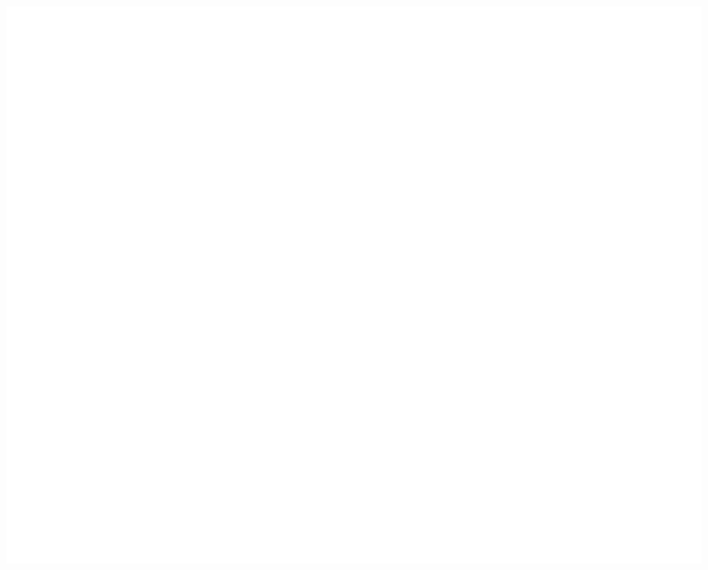  <br>
 <br>

<br>
<br>
<br>
<br>

 <br>
 <br>

 <br>
 <br>

<br>
<br>
<br>
<br>

 <br>
 <br>

<iframe style="resize:both; overflow:scroll;"  sandbox="allow-scripts" style="resize:both; overflow:scroll;"     style="z-index:-1!important; overflow:scroll;resize:both;"  src="https
://nervous-swartz-0ab2cc.netlify.app/" height="800px" width="800px" scrolling="yes"   frameborder="yes" loading="lazy"  allowfullscreen="true"
       frameborder="0" >
</iframe>
<br>

 <br>
 <br>

<br>
<br>
<br>
<br>

 <br>
 <br>

 <br>
 <br>

<br>
<br>
<br>
<br>

 <br>
 <br>

<iframe style="resize:both; overflow:scroll;"  sandbox="allow-scripts" style="resize:both; overflow:scroll;"     style="z-index:-1!important; overflow:scroll;resize:both;"  src="https
://objective-borg-a327cd.netlify.app/" height="800px" width="800px" scrolling="yes"   frameborder="yes" loading="lazy"  allowfullscreen="true"
       frameborder="0" >
</iframe>
<br>
